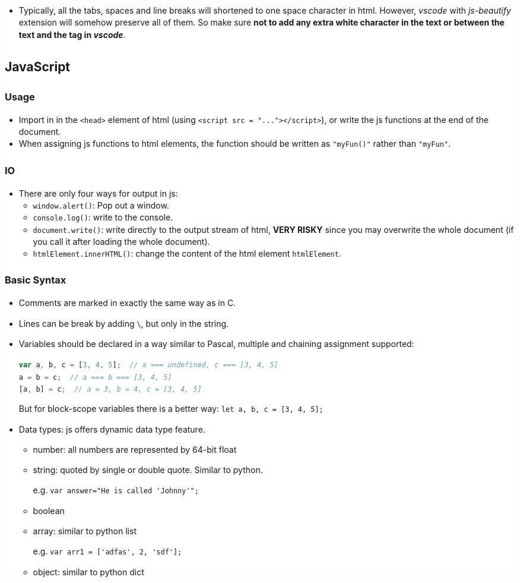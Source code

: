 - Typically, all the tabs, spaces and line breaks will shortened to one space character in html. However, *vscode* with *js-beautify* extension will somehow preserve all of them. So make sure **not to add any extra white character in the text or between the text and the tag in *vscode***.



## JavaScript

### Usage

- Import in in the `<head>` element of html (using `<script src = "..."></script>`), or write the js functions at the end of the document.
- When assigning js functions to html elements, the function should be written as `"myFun()"` rather than `"myFun"`.



### IO

- There are only four ways for output in js:
  - `window.alert()`: Pop out a window.
  - `console.log()`: write to the console.
  - `document.write()`: write directly to the output stream of html, **VERY RISKY** since you may overwrite the whole document (if you call it after loading the whole document).
  - `htmlElement.innerHTML()`: change the content of the html element `htmlElement`.



### Basic Syntax

- Comments are marked in exactly the same way as in C.

- Lines can be break by adding `\`, but only in the string.

- Variables should be declared in a way similar to Pascal, multiple and chaining assignment supported:

  ```javascript
  var a, b, c = [3, 4, 5];  // a === undefined, c === [3, 4, 5]
  a = b = c;  // a === b === [3, 4, 5]
  [a, b] = c;  // a = 3, b = 4, c = [3, 4, 5]
  ```

  But for block-scope variables there is a better way: `let a, b, c = [3, 4, 5];`

- Data types: js offers dynamic data type feature.

  - number: all numbers are represented by 64-bit float

  - string: quoted by single or double quote. Similar to python.

    e.g. `var answer="He is called 'Johnny'";`

  - boolean

  - array: similar to python list

    e.g. `var arr1 = ['adfas', 2, 'sdf'];`

  - object: similar to python dict
